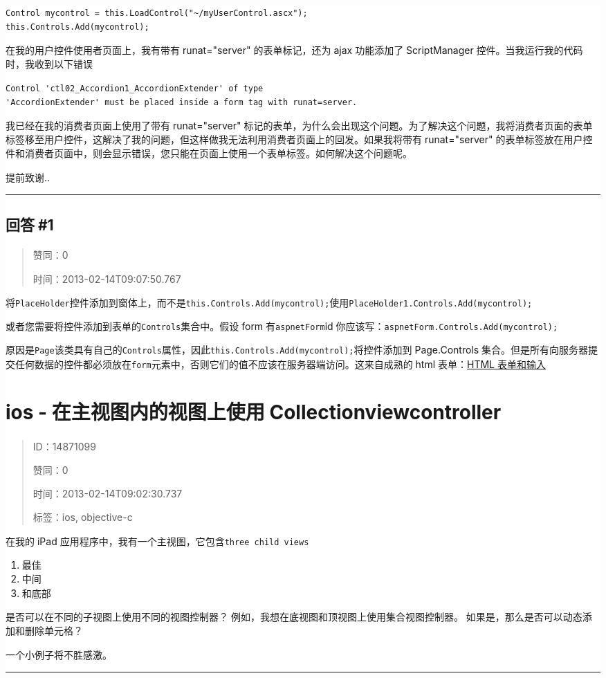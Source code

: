 ```
Control mycontrol = this.LoadControl("~/myUserControl.ascx");
this.Controls.Add(mycontrol); 
```

在我的用户控件使用者页面上，我有带有 runat="server" 的表单标记，还为 ajax 功能添加了 ScriptManager 控件。当我运行我的代码时，我收到以下错误

```
Control 'ctl02_Accordion1_AccordionExtender' of type 
'AccordionExtender' must be placed inside a form tag with runat=server. 
```

我已经在我的消费者页面上使用了带有 runat="server" 标记的表单，为什么会出现这个问题。为了解决这个问题，我将消费者页面的表单标签移至用户控件，这解决了我的问题，但这样做我无法利用消费者页面上的回发。如果我将带有 runat="server" 的表单标签放在用户控件和消费者页面中，则会显示错误，您只能在页面上使用一个表单标签。如何解决这个问题呢。

提前致谢..

* * *

## 回答 #1

> 赞同：0
> 
> 时间：2013-02-14T09:07:50.767

将`PlaceHolder`控件添加到窗体上，而不是`this.Controls.Add(mycontrol);`使用`PlaceHolder1.Controls.Add(mycontrol);`

或者您需要将控件添加到表单的`Controls`集合中。假设 form 有`aspnetForm`id 你应该写：`aspnetForm.Controls.Add(mycontrol);`

原因是`Page`该类具有自己的`Controls`属性，因此`this.Controls.Add(mycontrol);`将控件添加到 Page.Controls 集合。但是所有向服务器提交任何数据的控件都必须放在`form`元素中，否则它们的值不应该在服务器端访问。这来自成熟的 html 表单：[HTML 表单和输入](http://www.w3schools.com/html/html_forms.asp)

# ios - 在主视图内的视图上使用 Collectionviewcontroller

> ID：14871099
> 
> 赞同：0
> 
> 时间：2013-02-14T09:02:30.737
> 
> 标签：ios, objective-c

在我的 iPad 应用程序中，我有一个主视图，它包含`three child views`

1.  最佳
2.  中间
3.  和底部

是否可以在不同的子视图上使用不同的视图控制器？
例如，我想在底视图和顶视图上使用集合视图控制器。
如果是，那么是否可以动态添加和删除单元格？

一个小例子将不胜感激。

* * *
